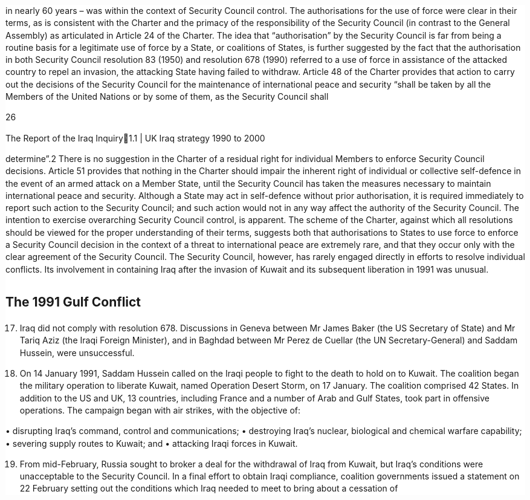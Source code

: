 in nearly 60 years – was within the context of Security Council control. The authorisations 
for the use of force were clear in their terms, as is consistent with the Charter and the 
primacy of the responsibility of the Security Council (in contrast to the General Assembly) 
as articulated in Article 24 of the Charter.
The idea that “authorisation” by the Security Council is far from being a routine basis for a 
legitimate use of force by a State, or coalitions of States, is further suggested by the fact 
that the authorisation in both Security Council resolution 83 (1950) and resolution 678 
(1990) referred to a use of force in assistance of the attacked country to repel an invasion, 
the attacking State having failed to withdraw.
Article 48 of the Charter provides that action to carry out the decisions of the Security 
Council for the maintenance of international peace and security “shall be taken by all 
the Members of the United Nations or by some of them, as the Security Council shall 

26

The Report of the Iraq Inquiry1.1  |  UK Iraq strategy 1990 to 2000

determine”.2 There is no suggestion in the Charter of a residual right for individual 
Members to enforce Security Council decisions.
Article 51 provides that nothing in the Charter should impair the inherent right of individual 
or collective self-defence in the event of an armed attack on a Member State, until the 
Security Council has taken the measures necessary to maintain international peace and 
security. Although a State may act in self-defence without prior authorisation, it is required 
immediately to report such action to the Security Council; and such action would not in 
any way affect the authority of the Security Council. The intention to exercise overarching 
Security Council control, is apparent.
The scheme of the Charter, against which all resolutions should be viewed for the proper 
understanding of their terms, suggests both that authorisations to States to use force to 
enforce a Security Council decision in the context of a threat to international peace are 
extremely rare, and that they occur only with the clear agreement of the Security Council. 
The Security Council, however, has rarely engaged directly in efforts to resolve individual 
conflicts. Its involvement in containing Iraq after the invasion of Kuwait and its subsequent 
liberation in 1991 was unusual.

## The 1991 Gulf Conflict
17.  Iraq did not comply with resolution 678. Discussions in Geneva between 
Mr James Baker (the US Secretary of State) and Mr Tariq Aziz (the Iraqi Foreign Minister), 
and in Baghdad between Mr Perez de Cuellar (the UN Secretary-General) and 
Saddam Hussein, were unsuccessful.

18.  On 14 January 1991, Saddam Hussein called on the Iraqi people to fight to the 
death to hold on to Kuwait. The coalition began the military operation to liberate Kuwait, 
named Operation Desert Storm, on 17 January. The coalition comprised 42 States. In 
addition to the US and UK, 13 countries, including France and a number of Arab and 
Gulf States, took part in offensive operations. The campaign began with air strikes, 
with the objective of:

•  disrupting Iraq’s command, control and communications;
•  destroying Iraq’s nuclear, biological and chemical warfare capability;
•  severing supply routes to Kuwait; and
•  attacking Iraqi forces in Kuwait.

19.  From mid-February, Russia sought to broker a deal for the withdrawal of Iraq from 
Kuwait, but Iraq’s conditions were unacceptable to the Security Council. In a final effort 
to obtain Iraqi compliance, coalition governments issued a statement on 22 February 
setting out the conditions which Iraq needed to meet to bring about a cessation of 

